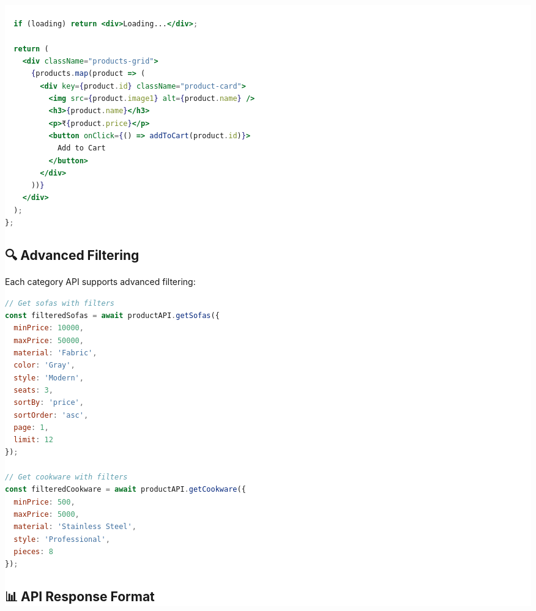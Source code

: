 ```jsx

  if (loading) return <div>Loading...</div>;

  return (
    <div className="products-grid">
      {products.map(product => (
        <div key={product.id} className="product-card">
          <img src={product.image1} alt={product.name} />
          <h3>{product.name}</h3>
          <p>₹{product.price}</p>
          <button onClick={() => addToCart(product.id)}>
            Add to Cart
          </button>
        </div>
      ))}
    </div>
  );
};
```

## 🔍 **Advanced Filtering**

Each category API supports advanced filtering:

```javascript
// Get sofas with filters
const filteredSofas = await productAPI.getSofas({
  minPrice: 10000,
  maxPrice: 50000,
  material: 'Fabric',
  color: 'Gray',
  style: 'Modern',
  seats: 3,
  sortBy: 'price',
  sortOrder: 'asc',
  page: 1,
  limit: 12
});

// Get cookware with filters
const filteredCookware = await productAPI.getCookware({
  minPrice: 500,
  maxPrice: 5000,
  material: 'Stainless Steel',
  style: 'Professional',
  pieces: 8
});
```

## 📊 **API Response Format**
